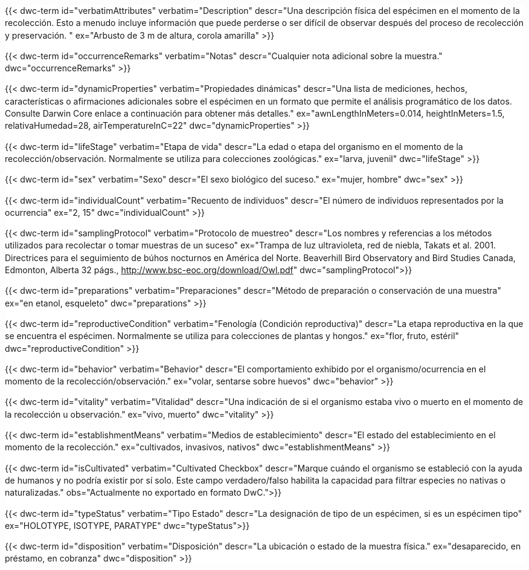 {{< dwc-term id="verbatimAttributes" verbatim="Description" descr="Una descripción física del espécimen en el momento de la recolección. Esto a menudo incluye información que puede perderse o ser difícil de observar después del proceso de recolección y preservación. " ex="Arbusto de 3 m de altura, corola amarilla" >}}

{{< dwc-term id="occurrenceRemarks" verbatim="Notas" descr="Cualquier nota adicional sobre la muestra." dwc="occurrenceRemarks" >}}

{{< dwc-term id="dynamicProperties" verbatim="Propiedades dinámicas" descr="Una lista de mediciones, hechos, características o afirmaciones adicionales sobre el espécimen en un formato que permite el análisis programático de los datos. Consulte Darwin Core enlace a continuación para obtener más detalles." ex="awnLengthInMeters=0.014, heightInMeters=1.5, relativaHumedad=28, airTemperatureInC=22" dwc="dynamicProperties" >}}

{{< dwc-term id="lifeStage" verbatim="Etapa de vida" descr="La edad o etapa del organismo en el momento de la recolección/observación. Normalmente se utiliza para colecciones zoológicas." ex="larva, juvenil" dwc="lifeStage" >}}

{{< dwc-term id="sex" verbatim="Sexo" descr="El sexo biológico del suceso." ex="mujer, hombre" dwc="sex" >}}

{{< dwc-term id="individualCount" verbatim="Recuento de individuos" descr="El número de individuos representados por la ocurrencia" ex="2, 15" dwc="individualCount" >}}

{{< dwc-term id="samplingProtocol" verbatim="Protocolo de muestreo" descr="Los nombres y referencias a los métodos utilizados para recolectar o tomar muestras de un suceso" ex="Trampa de luz ultravioleta, red de niebla, Takats et al. 2001. Directrices para el seguimiento de búhos nocturnos en América del Norte. Beaverhill Bird Observatory and Bird Studies Canada, Edmonton, Alberta 32 págs., http://www.bsc-eoc.org/download/Owl.pdf" dwc="samplingProtocol">}}

{{< dwc-term id="preparations" verbatim="Preparaciones" descr="Método de preparación o conservación de una muestra" ex="en etanol, esqueleto" dwc="preparations" >}}

{{< dwc-term id="reproductiveCondition" verbatim="Fenología (Condición reproductiva)" descr="La etapa reproductiva en la que se encuentra el espécimen. Normalmente se utiliza para colecciones de plantas y hongos." ex="flor, fruto, estéril" dwc="reproductiveCondition" >}}

{{< dwc-term id="behavior" verbatim="Behavior" descr="El comportamiento exhibido por el organismo/ocurrencia en el momento de la recolección/observación." ex="volar, sentarse sobre huevos" dwc="behavior" >}}

{{< dwc-term id="vitality" verbatim="Vitalidad" descr="Una indicación de si el organismo estaba vivo o muerto en el momento de la recolección u observación." ex="vivo, muerto" dwc="vitality" >}}

{{< dwc-term id="establishmentMeans" verbatim="Medios de establecimiento" descr="El estado del establecimiento en el momento de la recolección." ex="cultivados, invasivos, nativos" dwc="establishmentMeans" >}}

{{< dwc-term id="isCultivated" verbatim="Cultivated Checkbox" descr="Marque cuándo el organismo se estableció con la ayuda de humanos y no podría existir por sí solo. Este campo verdadero/falso habilita la capacidad para filtrar especies no nativas o naturalizadas." obs="Actualmente no exportado en formato DwC.">}}

{{< dwc-term id="typeStatus" verbatim="Tipo Estado" descr="La designación de tipo de un espécimen, si es un espécimen tipo" ex="HOLOTYPE, ISOTYPE, PARATYPE" dwc="typeStatus">}}

{{< dwc-term id="disposition" verbatim="Disposición" descr="La ubicación o estado de la muestra física." ex="desaparecido, en préstamo, en cobranza" dwc="disposition" >}}
